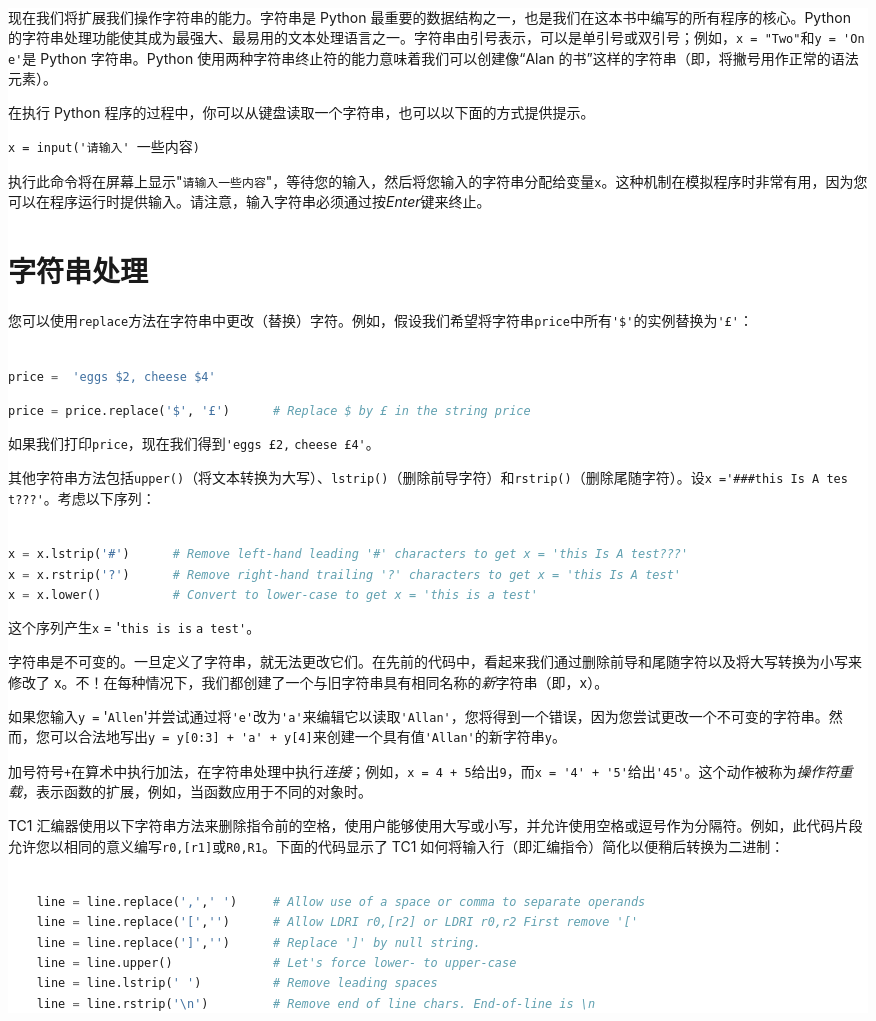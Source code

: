 现在我们将扩展我们操作字符串的能力。字符串是 Python 最重要的数据结构之一，也是我们在这本书中编写的所有程序的核心。Python 的字符串处理功能使其成为最强大、最易用的文本处理语言之一。字符串由引号表示，可以是单引号或双引号；例如，`x = "Two"`和`y = 'One'`是 Python 字符串。Python 使用两种字符串终止符的能力意味着我们可以创建像“Alan 的书”这样的字符串（即，将撇号用作正常的语法元素）。

在执行 Python 程序的过程中，你可以从键盘读取一个字符串，也可以以下面的方式提供提示。

`x = input('请输入' `一些内容`)`

执行此命令将在屏幕上显示"`请输入一些内容`"，等待您的输入，然后将您输入的字符串分配给变量`x`。这种机制在模拟程序时非常有用，因为您可以在程序运行时提供输入。请注意，输入字符串必须通过按*Enter*键来终止。

# 字符串处理

您可以使用`replace`方法在字符串中更改（替换）字符。例如，假设我们希望将字符串`price`中所有`'$'`的实例替换为`'£'`：

```py

price =  'eggs $2, cheese $4'
```

```py
price = price.replace('$', '£')      # Replace $ by £ in the string price
```

如果我们打印`price`，现在我们得到`'eggs £2,` `cheese £4'`。

其他字符串方法包括`upper()`（将文本转换为大写）、`lstrip()`（删除前导字符）和`rstrip()`（删除尾随字符）。设`x ='###this Is A test???'`。考虑以下序列：

```py

x = x.lstrip('#')      # Remove left-hand leading '#' characters to get x = 'this Is A test???'
x = x.rstrip('?')      # Remove right-hand trailing '?' characters to get x = 'this Is A test'
x = x.lower()          # Convert to lower-case to get x = 'this is a test'
```

这个序列产生`x` = '`this is is` `a test'`。

字符串是不可变的。一旦定义了字符串，就无法更改它们。在先前的代码中，看起来我们通过删除前导和尾随字符以及将大写转换为小写来修改了 x。不！在每种情况下，我们都创建了一个与旧字符串具有相同名称的*新*字符串（即，x）。

如果您输入`y =` '`Allen`'并尝试通过将`'e'`改为`'a'`来编辑它以读取`'Allan'`，您将得到一个错误，因为您尝试更改一个不可变的字符串。然而，您可以合法地写出`y = y[0:3] + 'a' + y[4]`来创建一个具有值`'Allan'`的新字符串`y`。

加号符号`+`在算术中执行加法，在字符串处理中执行*连接*；例如，`x = 4 + 5`给出`9`，而`x = '4' + '5'`给出`'45'`。这个动作被称为*操作符重载*，表示函数的扩展，例如，当函数应用于不同的对象时。

TC1 汇编器使用以下字符串方法来删除指令前的空格，使用户能够使用大写或小写，并允许使用空格或逗号作为分隔符。例如，此代码片段允许您以相同的意义编写`r0,[r1]`或`R0,R1`。下面的代码显示了 TC1 如何将输入行（即汇编指令）简化以便稍后转换为二进制：

```py

    line = line.replace(',',' ')     # Allow use of a space or comma to separate operands
    line = line.replace('[','')      # Allow LDRI r0,[r2] or LDRI r0,r2 First remove '['
    line = line.replace(']','')      # Replace ']' by null string.
    line = line.upper()              # Let's force lower- to upper-case
    line = line.lstrip(' ')          # Remove leading spaces
    line = line.rstrip('\n')         # Remove end of line chars. End-of-line is \n
```
